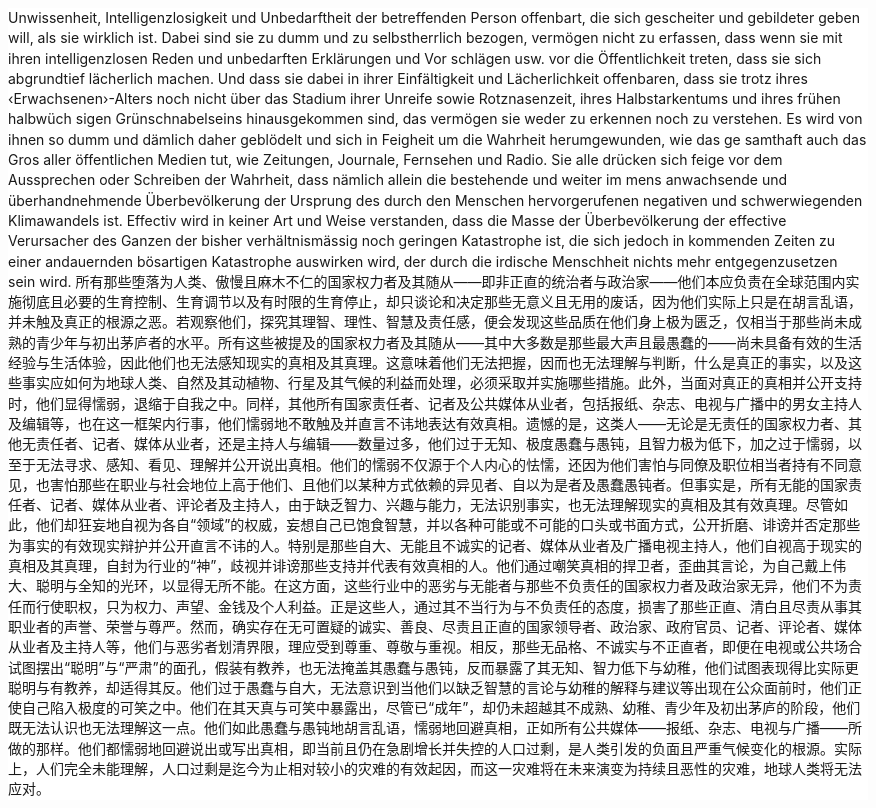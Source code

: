 Unwissenheit, Intelligenzlosigkeit und Unbedarftheit der betreffenden Person offenbart, die sich gescheiter und gebildeter geben will, als sie wirklich ist. Dabei sind sie zu dumm und zu selbstherrlich bezogen, vermögen nicht zu erfassen, dass wenn sie mit ihren intelligenzlosen Reden und unbedarften Erklärungen und Vor­ schlägen usw. vor die Öffentlichkeit treten, dass sie sich abgrundtief lächerlich machen. Und dass sie dabei in ihrer Einfältigkeit und Lächerlichkeit offenbaren, dass sie trotz ihres ‹Erwachsenen›-Alters noch nicht über das Stadium ihrer Unreife sowie Rotznasenzeit, ihres Halbstarkentums und ihres frühen halbwüch­ sigen Grünschnabelseins hinausgekommen sind, das vermögen sie weder zu erkennen noch zu verstehen. Es wird von ihnen so dumm und dämlich daher­ geblödelt und sich in Feigheit um die Wahrheit herumgewunden, wie das ge­ samthaft auch das Gros aller öffentlichen Medien tut, wie Zeitungen, Journale, Fernsehen und Radio. Sie alle drücken sich feige vor dem Aussprechen oder Schreiben der Wahrheit, dass nämlich allein die bestehende und weiter im­ mens anwachsende und überhandnehmende Überbevölkerung der Ursprung des durch den Menschen hervorgerufenen negativen und schwerwiegenden Klimawandels ist. Effectiv wird in keiner Art und Weise verstanden, dass die Masse der Überbevölkerung der effective Verursacher des Ganzen der bisher verhältnismässig noch geringen Katastrophe ist, die sich jedoch in kommenden Zeiten zu einer andauernden bösartigen Katastrophe auswirken wird, der durch die irdische Menschheit nichts mehr entgegenzusetzen sein wird.
所有那些堕落为人类、傲慢且麻木不仁的国家权力者及其随从——即非正直的统治者与政治家——他们本应负责在全球范围内实施彻底且必要的生育控制、生育调节以及有时限的生育停止，却只谈论和决定那些无意义且无用的废话，因为他们实际上只是在胡言乱语，并未触及真正的根源之恶。若观察他们，探究其理智、理性、智慧及责任感，便会发现这些品质在他们身上极为匮乏，仅相当于那些尚未成熟的青少年与初出茅庐者的水平。所有这些被提及的国家权力者及其随从——其中大多数是那些最大声且最愚蠢的——尚未具备有效的生活经验与生活体验，因此他们也无法感知现实的真相及其真理。这意味着他们无法把握，因而也无法理解与判断，什么是真正的事实，以及这些事实应如何为地球人类、自然及其动植物、行星及其气候的利益而处理，必须采取并实施哪些措施。此外，当面对真正的真相并公开支持时，他们显得懦弱，退缩于自我之中。同样，其他所有国家责任者、记者及公共媒体从业者，包括报纸、杂志、电视与广播中的男女主持人及编辑等，也在这一框架内行事，他们懦弱地不敢触及并直言不讳地表达有效真相。遗憾的是，这类人——无论是无责任的国家权力者、其他无责任者、记者、媒体从业者，还是主持人与编辑——数量过多，他们过于无知、极度愚蠢与愚钝，且智力极为低下，加之过于懦弱，以至于无法寻求、感知、看见、理解并公开说出真相。他们的懦弱不仅源于个人内心的怯懦，还因为他们害怕与同僚及职位相当者持有不同意见，也害怕那些在职业与社会地位上高于他们、且他们以某种方式依赖的异见者、自以为是者及愚蠢愚钝者。但事实是，所有无能的国家责任者、记者、媒体从业者、评论者及主持人，由于缺乏智力、兴趣与能力，无法识别事实，也无法理解现实的真相及其有效真理。尽管如此，他们却狂妄地自视为各自“领域”的权威，妄想自己已饱食智慧，并以各种可能或不可能的口头或书面方式，公开折磨、诽谤并否定那些为事实的有效现实辩护并公开直言不讳的人。特别是那些自大、无能且不诚实的记者、媒体从业者及广播电视主持人，他们自视高于现实的真相及其真理，自封为行业的“神”，歧视并诽谤那些支持并代表有效真相的人。他们通过嘲笑真相的捍卫者，歪曲其言论，为自己戴上伟大、聪明与全知的光环，以显得无所不能。在这方面，这些行业中的恶劣与无能者与那些不负责任的国家权力者及政治家无异，他们不为责任而行使职权，只为权力、声望、金钱及个人利益。正是这些人，通过其不当行为与不负责任的态度，损害了那些正直、清白且尽责从事其职业者的声誉、荣誉与尊严。然而，确实存在无可置疑的诚实、善良、尽责且正直的国家领导者、政治家、政府官员、记者、评论者、媒体从业者及主持人等，他们与恶劣者划清界限，理应受到尊重、尊敬与重视。相反，那些无品格、不诚实与不正直者，即便在电视或公共场合试图摆出“聪明”与“严肃”的面孔，假装有教养，也无法掩盖其愚蠢与愚钝，反而暴露了其无知、智力低下与幼稚，他们试图表现得比实际更聪明与有教养，却适得其反。他们过于愚蠢与自大，无法意识到当他们以缺乏智慧的言论与幼稚的解释与建议等出现在公众面前时，他们正使自己陷入极度的可笑之中。他们在其天真与可笑中暴露出，尽管已“成年”，却仍未超越其不成熟、幼稚、青少年及初出茅庐的阶段，他们既无法认识也无法理解这一点。他们如此愚蠢与愚钝地胡言乱语，懦弱地回避真相，正如所有公共媒体——报纸、杂志、电视与广播——所做的那样。他们都懦弱地回避说出或写出真相，即当前且仍在急剧增长并失控的人口过剩，是人类引发的负面且严重气候变化的根源。实际上，人们完全未能理解，人口过剩是迄今为止相对较小的灾难的有效起因，而这一灾难将在未来演变为持续且恶性的灾难，地球人类将无法应对。
